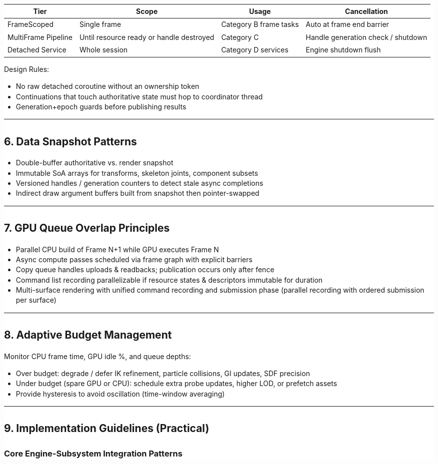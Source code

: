 | Tier | Scope | Usage | Cancellation |
|------|-------|-------|--------------|
| FrameScoped | Single frame | Category B frame tasks | Auto at frame end barrier |
| MultiFrame Pipeline | Until resource ready or handle destroyed | Category C | Handle generation check / shutdown |
| Detached Service | Whole session | Category D services | Engine shutdown flush |

Design Rules:

- No raw detached coroutine without an ownership token
- Continuations that touch authoritative state must hop to coordinator thread
- Generation+epoch guards before publishing results

---

## 6. Data Snapshot Patterns

- Double-buffer authoritative vs. render snapshot
- Immutable SoA arrays for transforms, skeleton joints, component subsets
- Versioned handles / generation counters to detect stale async completions
- Indirect draw argument buffers built from snapshot then pointer-swapped

---

## 7. GPU Queue Overlap Principles

- Parallel CPU build of Frame N+1 while GPU executes Frame N
- Async compute passes scheduled via frame graph with explicit barriers
- Copy queue handles uploads & readbacks; publication occurs only after fence
- Command list recording parallelizable if resource states & descriptors
  immutable for duration
- Multi-surface rendering with unified command recording and submission phase
  (parallel recording with ordered submission per surface)

---

## 8. Adaptive Budget Management

Monitor CPU frame time, GPU idle %, and queue depths:

- Over budget: degrade / defer IK refinement, particle collisions, GI updates,
  SDF precision
- Under budget (spare GPU or CPU): schedule extra probe updates, higher LOD, or
  prefetch assets
- Provide hysteresis to avoid oscillation (time-window averaging)

---

## 9. Implementation Guidelines (Practical)

### Core Engine-Subsystem Integration Patterns
